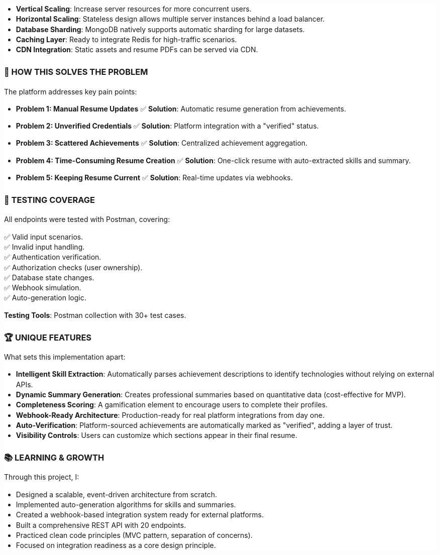 - **Vertical Scaling**: Increase server resources for more concurrent users.
- **Horizontal Scaling**: Stateless design allows multiple server instances behind a load balancer.
- **Database Sharding**: MongoDB natively supports automatic sharding for large datasets.
- **Caching Layer**: Ready to integrate Redis for high-traffic scenarios.
- **CDN Integration**: Static assets and resume PDFs can be served via CDN.

### 🎯 HOW THIS SOLVES THE PROBLEM
The platform addresses key pain points:

- **Problem 1: Manual Resume Updates**
  ✅ **Solution**: Automatic resume generation from achievements.

- **Problem 2: Unverified Credentials**
  ✅ **Solution**: Platform integration with a "verified" status.

- **Problem 3: Scattered Achievements**
  ✅ **Solution**: Centralized achievement aggregation.

- **Problem 4: Time-Consuming Resume Creation**
  ✅ **Solution**: One-click resume with auto-extracted skills and summary.

- **Problem 5: Keeping Resume Current**
  ✅ **Solution**: Real-time updates via webhooks.


### 🧪 TESTING COVERAGE
All endpoints were tested with Postman, covering:

✅ Valid input scenarios.  
✅ Invalid input handling.  
✅ Authentication verification.  
✅ Authorization checks (user ownership).  
✅ Database state changes.  
✅ Webhook simulation.  
✅ Auto-generation logic.

**Testing Tools**: Postman collection with 30+ test cases.

### 🏆 UNIQUE FEATURES
What sets this implementation apart:

- **Intelligent Skill Extraction**: Automatically parses achievement descriptions to identify technologies without relying on external APIs.
- **Dynamic Summary Generation**: Creates professional summaries based on quantitative data (cost-effective for MVP).
- **Completeness Scoring**: A gamification element to encourage users to complete their profiles.
- **Webhook-Ready Architecture**: Production-ready for real platform integrations from day one.
- **Auto-Verification**: Platform-sourced achievements are automatically marked as "verified", adding a layer of trust.
- **Visibility Controls**: Users can customize which sections appear in their final resume.

### 📚 LEARNING & GROWTH
Through this project, I:

- Designed a scalable, event-driven architecture from scratch.
- Implemented auto-generation algorithms for skills and summaries.
- Created a webhook-based integration system ready for external platforms.
- Built a comprehensive REST API with 20 endpoints.
- Practiced clean code principles (MVC pattern, separation of concerns).
- Focused on integration readiness as a core design principle.
